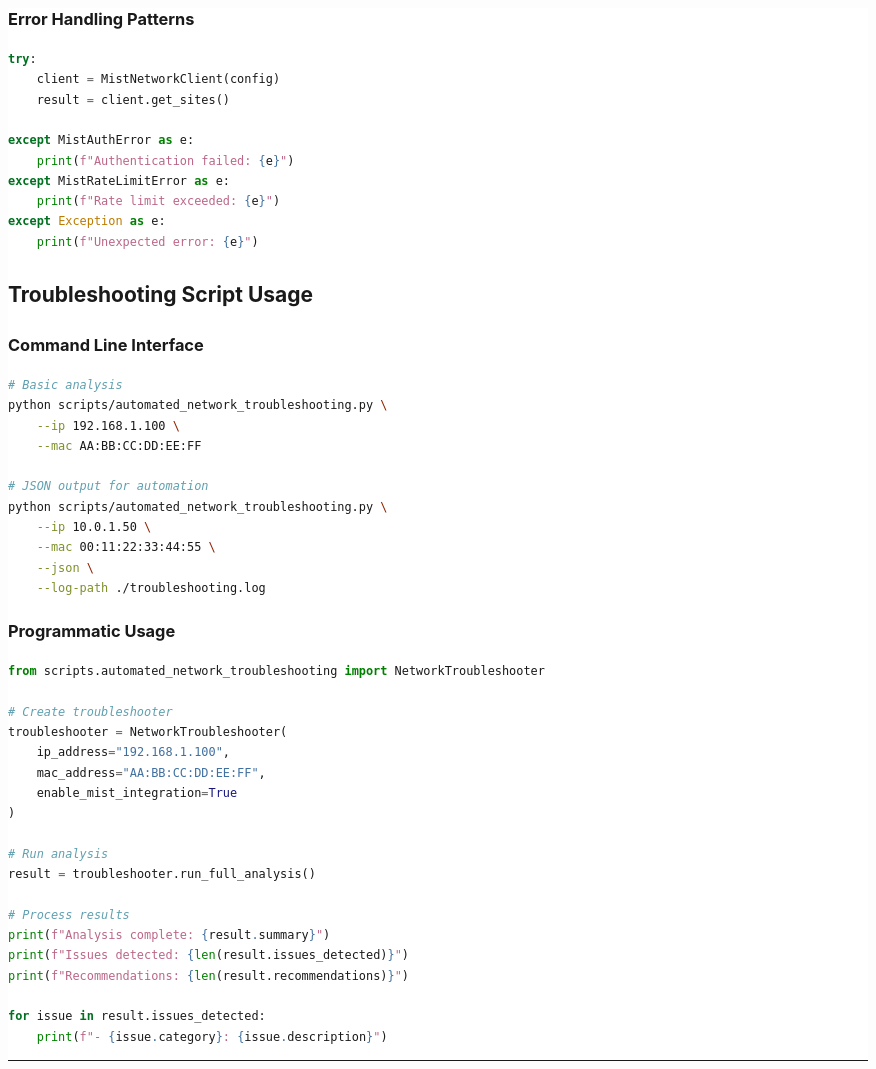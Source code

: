 ### Error Handling Patterns
```python
try:
    client = MistNetworkClient(config)
    result = client.get_sites()
    
except MistAuthError as e:
    print(f"Authentication failed: {e}")
except MistRateLimitError as e:
    print(f"Rate limit exceeded: {e}")
except Exception as e:
    print(f"Unexpected error: {e}")
```

## Troubleshooting Script Usage

### Command Line Interface
```bash
# Basic analysis
python scripts/automated_network_troubleshooting.py \
    --ip 192.168.1.100 \
    --mac AA:BB:CC:DD:EE:FF

# JSON output for automation
python scripts/automated_network_troubleshooting.py \
    --ip 10.0.1.50 \
    --mac 00:11:22:33:44:55 \
    --json \
    --log-path ./troubleshooting.log
```

### Programmatic Usage
```python
from scripts.automated_network_troubleshooting import NetworkTroubleshooter

# Create troubleshooter
troubleshooter = NetworkTroubleshooter(
    ip_address="192.168.1.100",
    mac_address="AA:BB:CC:DD:EE:FF",
    enable_mist_integration=True
)

# Run analysis
result = troubleshooter.run_full_analysis()

# Process results
print(f"Analysis complete: {result.summary}")
print(f"Issues detected: {len(result.issues_detected)}")
print(f"Recommendations: {len(result.recommendations)}")

for issue in result.issues_detected:
    print(f"- {issue.category}: {issue.description}")
```

---